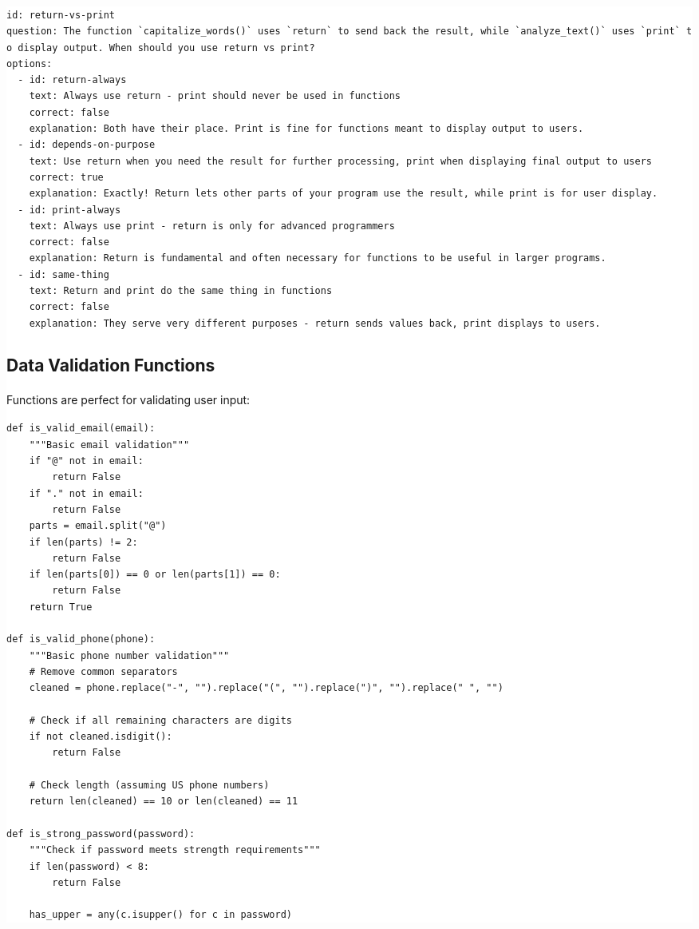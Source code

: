```quiz
id: return-vs-print
question: The function `capitalize_words()` uses `return` to send back the result, while `analyze_text()` uses `print` to display output. When should you use return vs print?
options:
  - id: return-always
    text: Always use return - print should never be used in functions
    correct: false
    explanation: Both have their place. Print is fine for functions meant to display output to users.
  - id: depends-on-purpose
    text: Use return when you need the result for further processing, print when displaying final output to users
    correct: true
    explanation: Exactly! Return lets other parts of your program use the result, while print is for user display.
  - id: print-always
    text: Always use print - return is only for advanced programmers
    correct: false
    explanation: Return is fundamental and often necessary for functions to be useful in larger programs.
  - id: same-thing
    text: Return and print do the same thing in functions
    correct: false
    explanation: They serve very different purposes - return sends values back, print displays to users.
```

## Data Validation Functions

Functions are perfect for validating user input:

```python-execute
def is_valid_email(email):
    """Basic email validation"""
    if "@" not in email:
        return False
    if "." not in email:
        return False
    parts = email.split("@")
    if len(parts) != 2:
        return False
    if len(parts[0]) == 0 or len(parts[1]) == 0:
        return False
    return True

def is_valid_phone(phone):
    """Basic phone number validation"""
    # Remove common separators
    cleaned = phone.replace("-", "").replace("(", "").replace(")", "").replace(" ", "")
    
    # Check if all remaining characters are digits
    if not cleaned.isdigit():
        return False
    
    # Check length (assuming US phone numbers)
    return len(cleaned) == 10 or len(cleaned) == 11

def is_strong_password(password):
    """Check if password meets strength requirements"""
    if len(password) < 8:
        return False
    
    has_upper = any(c.isupper() for c in password)
```